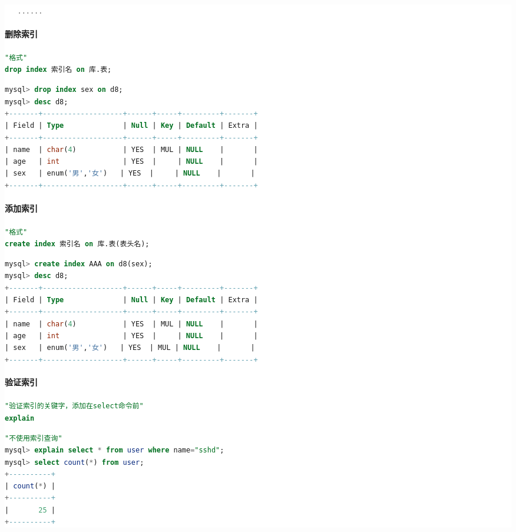 ```sql
   ......
```

#### 删除索引

```sql
"格式"
drop index 索引名 on 库.表;
```

```sql
mysql> drop index sex on d8;
mysql> desc d8;
+-------+-------------------+------+-----+---------+-------+
| Field | Type              | Null | Key | Default | Extra |
+-------+-------------------+------+-----+---------+-------+
| name  | char(4)           | YES  | MUL | NULL    |       |
| age   | int               | YES  |     | NULL    |       |
| sex   | enum('男','女')   | YES  |     | NULL    |       |
+-------+-------------------+------+-----+---------+-------+
```

#### 添加索引

```sql
"格式"
create index 索引名 on 库.表(表头名);
```

```sql
mysql> create index AAA on d8(sex);
mysql> desc d8;
+-------+-------------------+------+-----+---------+-------+
| Field | Type              | Null | Key | Default | Extra |
+-------+-------------------+------+-----+---------+-------+
| name  | char(4)           | YES  | MUL | NULL    |       |
| age   | int               | YES  |     | NULL    |       |
| sex   | enum('男','女')   | YES  | MUL | NULL    |       |
+-------+-------------------+------+-----+---------+-------+
```

#### 验证索引

```sql
"验证索引的关键字，添加在select命令前"
explain
```

```sql
"不使用索引查询"
mysql> explain select * from user where name="sshd";
mysql> select count(*) from user;
+----------+
| count(*) |
+----------+
|       25 |
+----------+
```
